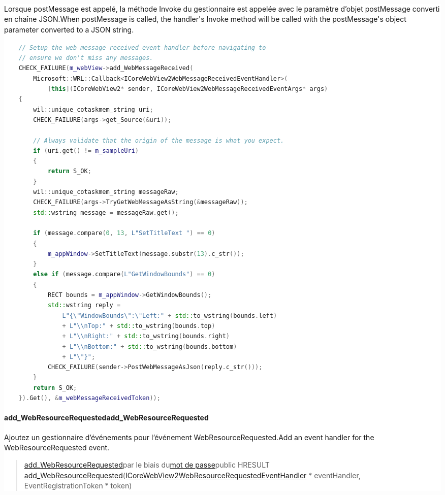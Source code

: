  <span data-ttu-id="41db2-327">Lorsque postMessage est appelé, la méthode Invoke du gestionnaire est appelée avec le paramètre d’objet postMessage converti en chaîne JSON.</span><span class="sxs-lookup"><span data-stu-id="41db2-327">When postMessage is called, the handler's Invoke method will be called with the postMessage's object parameter converted to a JSON string.</span></span>

```cpp
    // Setup the web message received event handler before navigating to
    // ensure we don't miss any messages.
    CHECK_FAILURE(m_webView->add_WebMessageReceived(
        Microsoft::WRL::Callback<ICoreWebView2WebMessageReceivedEventHandler>(
            [this](ICoreWebView2* sender, ICoreWebView2WebMessageReceivedEventArgs* args)
    {
        wil::unique_cotaskmem_string uri;
        CHECK_FAILURE(args->get_Source(&uri));

        // Always validate that the origin of the message is what you expect.
        if (uri.get() != m_sampleUri)
        {
            return S_OK;
        }
        wil::unique_cotaskmem_string messageRaw;
        CHECK_FAILURE(args->TryGetWebMessageAsString(&messageRaw));
        std::wstring message = messageRaw.get();

        if (message.compare(0, 13, L"SetTitleText ") == 0)
        {
            m_appWindow->SetTitleText(message.substr(13).c_str());
        }
        else if (message.compare(L"GetWindowBounds") == 0)
        {
            RECT bounds = m_appWindow->GetWindowBounds();
            std::wstring reply =
                L"{\"WindowBounds\":\"Left:" + std::to_wstring(bounds.left)
                + L"\\nTop:" + std::to_wstring(bounds.top)
                + L"\\nRight:" + std::to_wstring(bounds.right)
                + L"\\nBottom:" + std::to_wstring(bounds.bottom)
                + L"\"}";
            CHECK_FAILURE(sender->PostWebMessageAsJson(reply.c_str()));
        }
        return S_OK;
    }).Get(), &m_webMessageReceivedToken));
```

#### <span data-ttu-id="41db2-328">add_WebResourceRequested</span><span class="sxs-lookup"><span data-stu-id="41db2-328">add_WebResourceRequested</span></span> 

<span data-ttu-id="41db2-329">Ajoutez un gestionnaire d’événements pour l’événement WebResourceRequested.</span><span class="sxs-lookup"><span data-stu-id="41db2-329">Add an event handler for the WebResourceRequested event.</span></span>

> <span data-ttu-id="41db2-330">[add_WebResourceRequested](#add_webresourcerequested)par le biais du[mot de passe](icorewebview2webresourcerequestedeventhandler.md)</span><span class="sxs-lookup"><span data-stu-id="41db2-330">public HRESULT [add_WebResourceRequested](#add_webresourcerequested)([ICoreWebView2WebResourceRequestedEventHandler](icorewebview2webresourcerequestedeventhandler.md) \* eventHandler, EventRegistrationToken \* token)</span></span>
